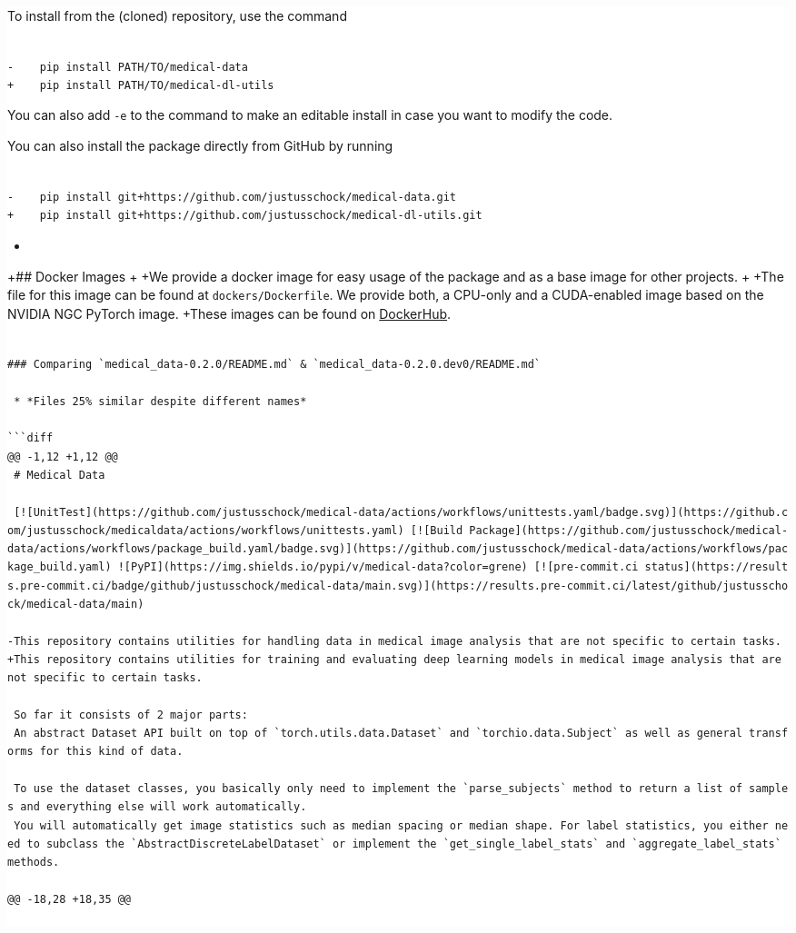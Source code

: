 ```diff
 ```
 
 To install from the (cloned) repository, use the command
 
 ```bash
 
-    pip install PATH/TO/medical-data
+    pip install PATH/TO/medical-dl-utils
 
 ```
 
 You can also add `-e` to the command to make an editable install in case you want to modify the code.
 
 You can also install the package directly from GitHub by running
 
 ```bash
 
-    pip install git+https://github.com/justusschock/medical-data.git
+    pip install git+https://github.com/justusschock/medical-dl-utils.git
 
 ```
+
+## Docker Images
+
+We provide a docker image for easy usage of the package and as a base image for other projects.
+
+The file for this image can be found at `dockers/Dockerfile`. We provide both, a CPU-only and a CUDA-enabled image based on the NVIDIA NGC PyTorch image.
+These images can be found on [DockerHub](https://hub.docker.com/repository/docker/justusschock/medical-dl-utils).
```

### Comparing `medical_data-0.2.0/README.md` & `medical_data-0.2.0.dev0/README.md`

 * *Files 25% similar despite different names*

```diff
@@ -1,12 +1,12 @@
 # Medical Data
 
 [![UnitTest](https://github.com/justusschock/medical-data/actions/workflows/unittests.yaml/badge.svg)](https://github.com/justusschock/medicaldata/actions/workflows/unittests.yaml) [![Build Package](https://github.com/justusschock/medical-data/actions/workflows/package_build.yaml/badge.svg)](https://github.com/justusschock/medical-data/actions/workflows/package_build.yaml) ![PyPI](https://img.shields.io/pypi/v/medical-data?color=grene) [![pre-commit.ci status](https://results.pre-commit.ci/badge/github/justusschock/medical-data/main.svg)](https://results.pre-commit.ci/latest/github/justusschock/medical-data/main)
 
-This repository contains utilities for handling data in medical image analysis that are not specific to certain tasks.
+This repository contains utilities for training and evaluating deep learning models in medical image analysis that are not specific to certain tasks.
 
 So far it consists of 2 major parts:
 An abstract Dataset API built on top of `torch.utils.data.Dataset` and `torchio.data.Subject` as well as general transforms for this kind of data.
 
 To use the dataset classes, you basically only need to implement the `parse_subjects` method to return a list of samples and everything else will work automatically.
 You will automatically get image statistics such as median spacing or median shape. For label statistics, you either need to subclass the `AbstractDiscreteLabelDataset` or implement the `get_single_label_stats` and `aggregate_label_stats` methods.
 
@@ -18,28 +18,35 @@
 
```